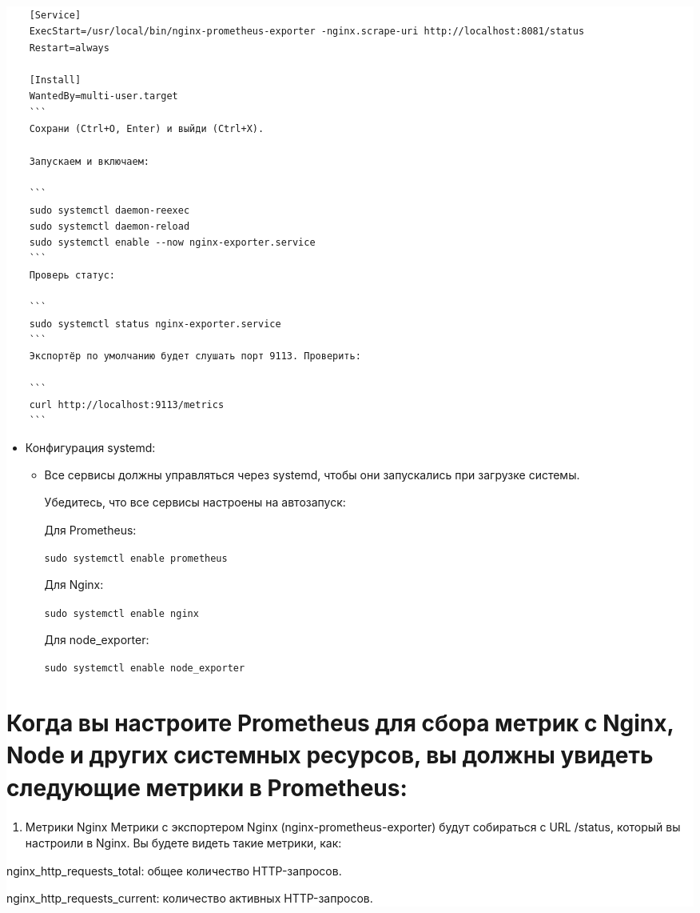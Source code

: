         [Service]
        ExecStart=/usr/local/bin/nginx-prometheus-exporter -nginx.scrape-uri http://localhost:8081/status
        Restart=always

        [Install]
        WantedBy=multi-user.target
        ```
        Сохрани (Ctrl+O, Enter) и выйди (Ctrl+X).

        Запускаем и включаем:

        ```
        sudo systemctl daemon-reexec
        sudo systemctl daemon-reload
        sudo systemctl enable --now nginx-exporter.service
        ```
        Проверь статус:

        ```
        sudo systemctl status nginx-exporter.service
        ```
        Экспортёр по умолчанию будет слушать порт 9113. Проверить:

        ```
        curl http://localhost:9113/metrics
        ```

- Конфигурация systemd:

    - Все сервисы должны управляться через systemd, чтобы они запускались при загрузке системы.

        Убедитесь, что все сервисы настроены на автозапуск:

        Для Prometheus:

        `sudo systemctl enable prometheus`

        Для Nginx:

        `sudo systemctl enable nginx`

        Для node_exporter:

        `sudo systemctl enable node_exporter`


# Когда вы настроите Prometheus для сбора метрик с Nginx, Node и других системных ресурсов, вы должны увидеть следующие метрики в Prometheus:

1. Метрики Nginx
Метрики с экспортером Nginx (nginx-prometheus-exporter) будут собираться с URL /status, который вы настроили в Nginx. Вы будете видеть такие метрики, как:

nginx_http_requests_total: общее количество HTTP-запросов.

nginx_http_requests_current: количество активных HTTP-запросов.
